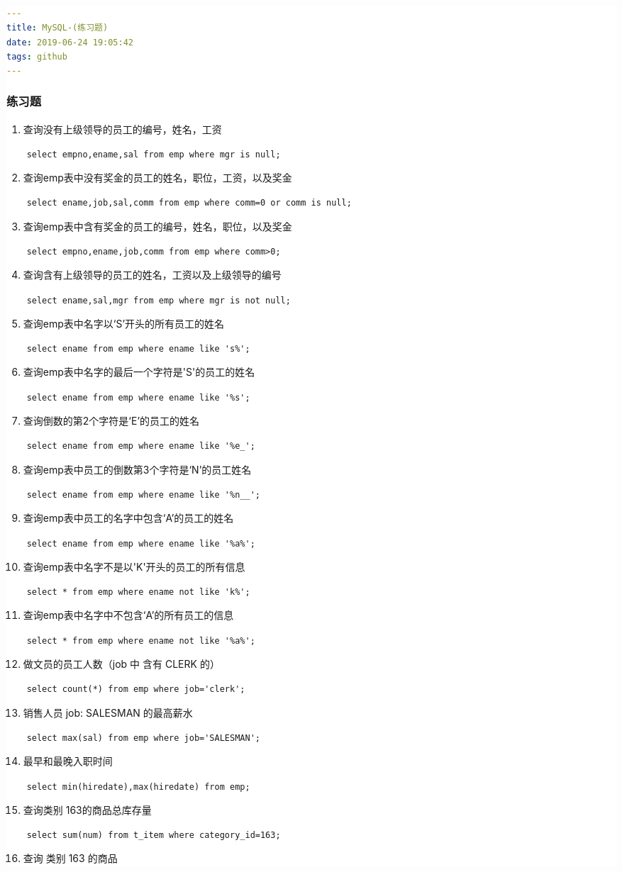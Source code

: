 ```yaml
---
title: MySQL-(练习题)
date: 2019-06-24 19:05:42
tags: github
---
```

### 练习题
1. 查询没有上级领导的员工的编号，姓名，工资
```mysql
	select empno,ename,sal from emp where mgr is null;
```
2. 查询emp表中没有奖金的员工的姓名，职位，工资，以及奖金
```mysql
	select ename,job,sal,comm from emp where comm=0 or comm is null;
```
3. 查询emp表中含有奖金的员工的编号，姓名，职位，以及奖金
```mysql
	select empno,ename,job,comm from emp where comm>0;
```
4. 查询含有上级领导的员工的姓名，工资以及上级领导的编号
```mysql
	select ename,sal,mgr from emp where mgr is not null;
```
5. 查询emp表中名字以‘S’开头的所有员工的姓名
```mysql
	select ename from emp where ename like 's%';
```
6. 查询emp表中名字的最后一个字符是'S'的员工的姓名
```mysql
	select ename from emp where ename like '%s';
```
7. 查询倒数的第2个字符是‘E’的员工的姓名
```mysql
	select ename from emp where ename like '%e_';
```
8. 查询emp表中员工的倒数第3个字符是‘N’的员工姓名
```mysql
	select ename from emp where ename like '%n__';
```
9. 查询emp表中员工的名字中包含‘A’的员工的姓名
```mysql
	select ename from emp where ename like '%a%';
```
10. 查询emp表中名字不是以'K'开头的员工的所有信息
```mysql
	select * from emp where ename not like 'k%';
```
11. 查询emp表中名字中不包含‘A’的所有员工的信息
```mysql
	select * from emp where ename not like '%a%';
```
12. 做文员的员工人数（job 中 含有 CLERK 的）
```mysql
	select count(*) from emp where job='clerk';
```
13. 销售人员 job: SALESMAN 的最高薪水
```mysql
	select max(sal) from emp where job='SALESMAN';
```
14. 最早和最晚入职时间
```mysql
	select min(hiredate),max(hiredate) from emp;
```
15. 查询类别 163的商品总库存量
```mysql
	select sum(num) from t_item where category_id=163;
```
16. 查询 类别 163 的商品